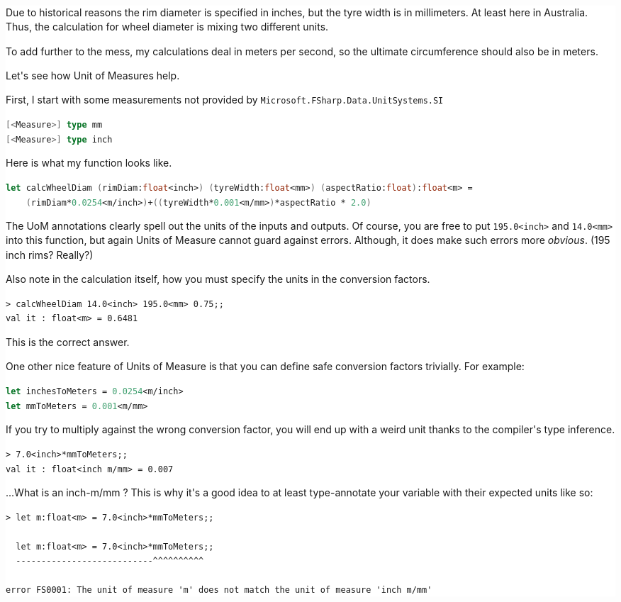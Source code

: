 Due to historical reasons the rim diameter is specified in inches, but the tyre width is in millimeters. At least here in Australia. Thus, the calculation for wheel diameter is mixing two different units.

To add further to the mess, my calculations deal in meters per second, so the ultimate circumference should also be in meters.

Let's see how Unit of Measures help.

First, I start with some measurements not provided by `Microsoft.FSharp.Data.UnitSystems.SI`

```fsharp
[<Measure>] type mm
[<Measure>] type inch

```

Here is what my function looks like. 

```fsharp
let calcWheelDiam (rimDiam:float<inch>) (tyreWidth:float<mm>) (aspectRatio:float):float<m> =
    (rimDiam*0.0254<m/inch>)+((tyreWidth*0.001<m/mm>)*aspectRatio * 2.0)    
```

The UoM annotations clearly spell out the units of the inputs and outputs. Of course, you are free to put `195.0<inch>` and `14.0<mm>` into this function, but again Units of Measure cannot guard against errors. Although, it does make such errors more *obvious*. (195 inch rims? Really?)

Also note in the calculation itself, how you must specify the units in the conversion factors.

```
> calcWheelDiam 14.0<inch> 195.0<mm> 0.75;;
val it : float<m> = 0.6481
```

This is the correct answer.

One other nice feature of Units of Measure is that you can define safe conversion factors trivially. For example:

```fsharp
let inchesToMeters = 0.0254<m/inch>
let mmToMeters = 0.001<m/mm>
```

If you try to multiply against the wrong conversion factor, you will end up with a weird unit thanks to the compiler's type inference.

```
> 7.0<inch>*mmToMeters;;
val it : float<inch m/mm> = 0.007
```

...What is an inch-m/mm ? This is why it's a good idea to at least type-annotate your variable with their expected units like so:

```
> let m:float<m> = 7.0<inch>*mmToMeters;;

  let m:float<m> = 7.0<inch>*mmToMeters;;
  ---------------------------^^^^^^^^^^
 
error FS0001: The unit of measure 'm' does not match the unit of measure 'inch m/mm'

```
